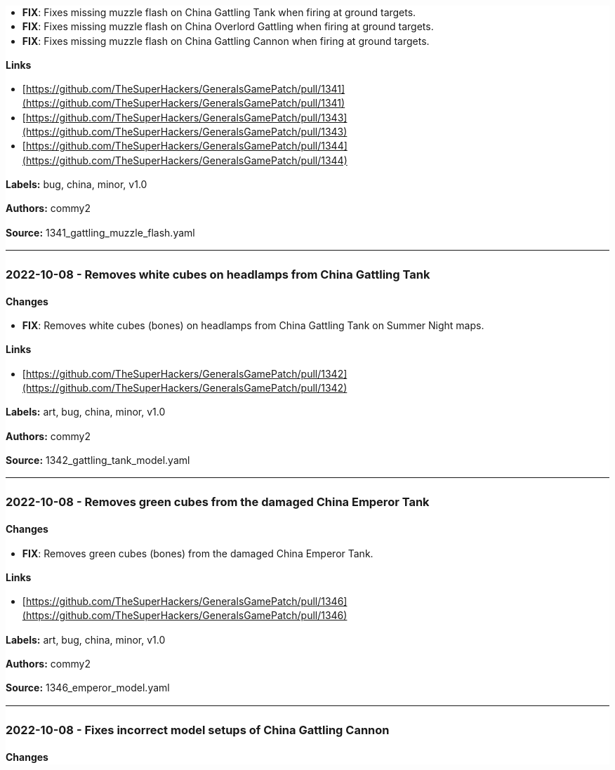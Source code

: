 - **FIX**: Fixes missing muzzle flash on China Gattling Tank when firing at ground targets.
- **FIX**: Fixes missing muzzle flash on China Overlord Gattling when firing at ground targets.
- **FIX**: Fixes missing muzzle flash on China Gattling Cannon when firing at ground targets.

**Links**

- [https://github.com/TheSuperHackers/GeneralsGamePatch/pull/1341](https://github.com/TheSuperHackers/GeneralsGamePatch/pull/1341)
- [https://github.com/TheSuperHackers/GeneralsGamePatch/pull/1343](https://github.com/TheSuperHackers/GeneralsGamePatch/pull/1343)
- [https://github.com/TheSuperHackers/GeneralsGamePatch/pull/1344](https://github.com/TheSuperHackers/GeneralsGamePatch/pull/1344)

**Labels:** bug, china, minor, v1.0

**Authors:** commy2

**Source:** 1341_gattling_muzzle_flash.yaml

---
### 2022-10-08 - Removes white cubes on headlamps from China Gattling Tank <a name='link__20221008__1342_gattling_tank_model'></a>
**Changes**

- **FIX**: Removes white cubes (bones) on headlamps from China Gattling Tank on Summer Night maps.

**Links**

- [https://github.com/TheSuperHackers/GeneralsGamePatch/pull/1342](https://github.com/TheSuperHackers/GeneralsGamePatch/pull/1342)

**Labels:** art, bug, china, minor, v1.0

**Authors:** commy2

**Source:** 1342_gattling_tank_model.yaml

---
### 2022-10-08 - Removes green cubes from the damaged China Emperor Tank <a name='link__20221008__1346_emperor_model'></a>
**Changes**

- **FIX**: Removes green cubes (bones) from the damaged China Emperor Tank.

**Links**

- [https://github.com/TheSuperHackers/GeneralsGamePatch/pull/1346](https://github.com/TheSuperHackers/GeneralsGamePatch/pull/1346)

**Labels:** art, bug, china, minor, v1.0

**Authors:** commy2

**Source:** 1346_emperor_model.yaml

---
### 2022-10-08 - Fixes incorrect model setups of China Gattling Cannon <a name='link__20221008__1347_winter_day_damaged_gattling_cannon_model'></a>
**Changes**
